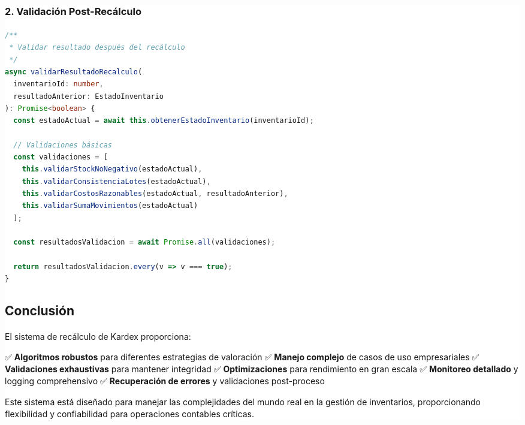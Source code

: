 ### 2. Validación Post-Recálculo

```typescript
/**
 * Validar resultado después del recálculo
 */
async validarResultadoRecalculo(
  inventarioId: number,
  resultadoAnterior: EstadoInventario
): Promise<boolean> {
  const estadoActual = await this.obtenerEstadoInventario(inventarioId);
  
  // Validaciones básicas
  const validaciones = [
    this.validarStockNoNegativo(estadoActual),
    this.validarConsistenciaLotes(estadoActual),
    this.validarCostosRazonables(estadoActual, resultadoAnterior),
    this.validarSumaMovimientos(estadoActual)
  ];
  
  const resultadosValidacion = await Promise.all(validaciones);
  
  return resultadosValidacion.every(v => v === true);
}
```

## Conclusión

El sistema de recálculo de Kardex proporciona:

✅ **Algoritmos robustos** para diferentes estrategias de valoración
✅ **Manejo complejo** de casos de uso empresariales
✅ **Validaciones exhaustivas** para mantener integridad
✅ **Optimizaciones** para rendimiento en gran escala
✅ **Monitoreo detallado** y logging comprehensivo
✅ **Recuperación de errores** y validaciones post-proceso

Este sistema está diseñado para manejar las complejidades del mundo real en la gestión de inventarios, proporcionando flexibilidad y confiabilidad para operaciones contables críticas.